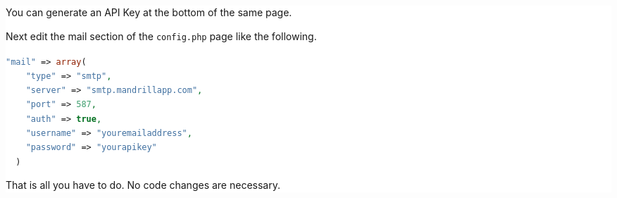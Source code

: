 You can generate an API Key at the bottom of the same page.

Next edit the mail section of the `config.php` page like the following.

```php
"mail" => array(
    "type" => "smtp",
    "server" => "smtp.mandrillapp.com",
    "port" => 587,
    "auth" => true,
    "username" => "youremailaddress",
    "password" => "yourapikey"
  )
```

That is all you have to do.  No code changes are necessary.
